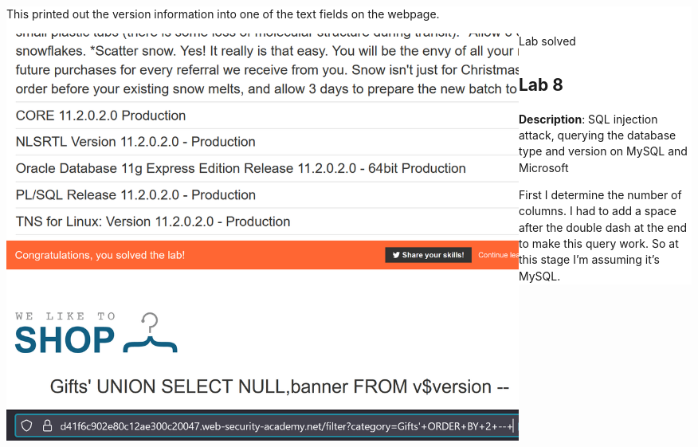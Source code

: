 This printed out the version information into one of the text fields on the webpage.

<img src="images/c0116bbaea5c4de9b5755939ea453aa7.png" name="Image23" width="643" height="255" border="0" align="left" class="jop-noMdConv">

Lab solved

<img src="images/a43f71c3718b47ab8c6c0e828454ee03.png" name="Image24" width="643" height="217" border="0" align="left" class="jop-noMdConv">

## Lab 8

**Description**: SQL injection attack, querying the database type and version on MySQL and Microsoft

First I determine the number of columns. I had to add a space after the double dash at the end to make this query work. So at this stage I’m assuming it’s MySQL.

<img src="images/ca6a0d805c894254ae2a844a54770d09.png" name="Image25" width="643" height="39" border="0" align="left" class="jop-noMdConv">
